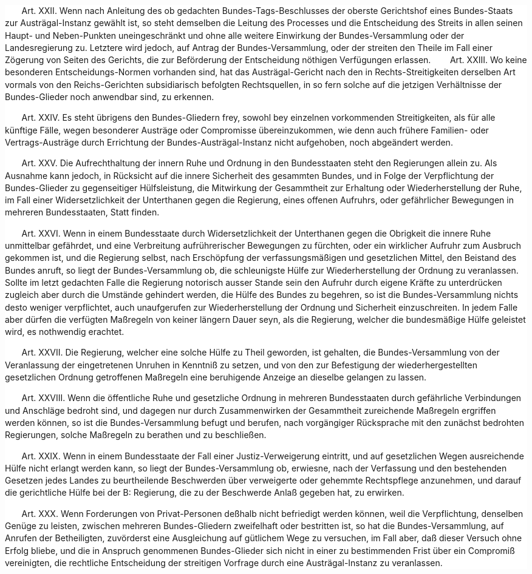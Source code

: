        Art. XXII. Wenn nach Anleitung des ob gedachten Bundes-Tags-Beschlusses der oberste Gerichtshof eines Bundes-Staats zur Austrägal-Instanz gewählt ist, so steht demselben die Leitung des Processes und die Entscheidung des Streits in allen seinen Haupt- und Neben-Punkten uneingeschränkt und ohne alle weitere Einwirkung der Bundes-Versammlung oder der Landesregierung zu. Letztere wird jedoch, auf Antrag der Bundes-Versammlung, oder der streiten den Theile im Fall einer Zögerung von Seiten des Gerichts, die zur Beförderung der Entscheidung nöthigen Verfügungen erlassen.
       Art. XXIII. Wo keine besonderen Entscheidungs-Normen vorhanden sind, hat das Austrägal-Gericht nach den in Rechts-Streitigkeiten derselben Art vormals von den Reichs-Gerichten subsidiarisch befolgten Rechtsquellen, in so fern solche auf die jetzigen Verhältnisse der Bundes-Glieder noch anwendbar sind, zu erkennen.
       
       Art. XXIV. Es steht übrigens den Bundes-Gliedern frey, sowohl bey einzelnen vorkommenden Streitigkeiten, als für alle künftige Fälle, wegen besonderer Austräge oder Compromisse übereinzukommen, wie denn auch frühere Familien- oder Vertrags-Austräge durch Errichtung der Bundes-Austrägal-Instanz nicht aufgehoben, noch abgeändert werden.
       
       Art. XXV. Die Aufrechthaltung der innern Ruhe und Ordnung in den Bundesstaaten steht den Regierungen allein zu. Als Ausnahme kann jedoch, in Rücksicht auf die innere Sicherheit des gesammten Bundes, und in Folge der Verpflichtung der Bundes-Glieder zu gegenseitiger Hülfsleistung, die Mitwirkung der Gesammtheit zur Erhaltung oder Wiederherstellung der Ruhe, im Fall einer Widersetzlichkeit der Unterthanen gegen die Regierung, eines offenen Aufruhrs, oder gefährlicher Bewegungen in mehreren Bundesstaaten, Statt finden.
       
       Art. XXVI. Wenn in einem Bundesstaate durch Widersetzlichkeit der Unterthanen gegen die Obrigkeit die innere Ruhe unmittelbar gefährdet, und eine Verbreitung aufrührerischer Bewegungen zu fürchten, oder ein wirklicher Aufruhr zum Ausbruch gekommen ist, und die Regierung selbst, nach Erschöpfung der verfassungsmäßigen und gesetzlichen Mittel, den Beistand des Bundes anruft, so liegt der Bundes-Versammlung ob, die schleunigste Hülfe zur Wiederherstellung der Ordnung zu veranlassen. Sollte im letzt gedachten Falle die Regierung notorisch ausser Stande sein den Aufruhr durch eigene Kräfte zu unterdrücken zugleich aber durch die Umstände gehindert werden, die Hülfe des Bundes zu begehren, so ist die Bundes-Versammlung nichts desto weniger verpflichtet, auch unaufgerufen zur Wiederherstellung der Ordnung und Sicherheit einzuschreiten. In jedem Falle aber dürfen die verfügten Maßregeln von keiner längern Dauer seyn, als die Regierung, welcher die bundesmäßige Hülfe geleistet wird, es nothwendig erachtet.
       
       Art. XXVII. Die Regierung, welcher eine solche Hülfe zu Theil geworden, ist gehalten, die Bundes-Versammlung von der Veranlassung der eingetretenen Unruhen in Kenntniß zu setzen, und von den zur Befestigung der wiederhergestellten gesetzlichen Ordnung getroffenen Maßregeln eine beruhigende Anzeige an dieselbe gelangen zu lassen.
       
       Art. XXVIII. Wenn die öffentliche Ruhe und gesetzliche Ordnung in mehreren Bundesstaaten durch gefährliche Verbindungen und Anschläge bedroht sind, und dagegen nur durch Zusammenwirken der Gesammtheit zureichende Maßregeln ergriffen werden können, so ist die Bundes-Versammlung befugt und berufen, nach vorgängiger Rücksprache mit den zunächst bedrohten Regierungen, solche Maßregeln zu berathen und zu beschließen.
       
       Art. XXIX. Wenn in einem Bundesstaate der Fall einer Justiz-Verweigerung eintritt, und auf gesetzlichen Wegen ausreichende Hülfe nicht erlangt werden kann, so liegt der Bundes-Versammlung ob, erwiesne, nach der Verfassung und den bestehenden Gesetzen jedes Landes zu beurtheilende Beschwerden über verweigerte oder gehemmte Rechtspflege anzunehmen, und darauf die gerichtliche Hülfe bei der B: Regierung, die zu der Beschwerde Anlaß gegeben hat, zu erwirken.
       
       Art. XXX. Wenn Forderungen von Privat-Personen deßhalb nicht befriedigt werden können, weil die Verpflichtung, denselben Genüge zu leisten, zwischen mehreren Bundes-Gliedern zweifelhaft oder bestritten ist, so hat die Bundes-Versammlung, auf Anrufen der Betheiligten, zuvörderst eine Ausgleichung auf gütlichem Wege zu versuchen, im Fall aber, daß dieser Versuch ohne Erfolg bliebe, und die in Anspruch genommenen Bundes-Glieder sich nicht in einer zu bestimmenden Frist über ein Compromiß vereinigten, die rechtliche Entscheidung der streitigen Vorfrage durch eine Austrägal-Instanz zu veranlassen.
       